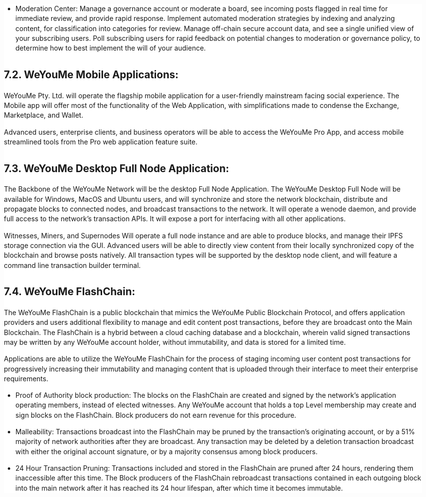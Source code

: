 - 	Moderation Center: Manage a governance account or moderate a board, see incoming posts flagged in real time for immediate review, and provide rapid response. Implement automated moderation strategies by indexing and analyzing content, for classification into categories for review. Manage off-chain secure account data, and see a single unified view of your subscribing users. Poll subscribing users for rapid feedback on potential changes to moderation or governance policy, to determine how to best implement the will of your audience. 

## 7.2.	WeYouMe Mobile Applications:

WeYouMe Pty. Ltd. will operate the flagship mobile application for a user-friendly mainstream facing social experience. The Mobile app will offer most of the functionality of the Web Application, with simplifications made to condense the Exchange, Marketplace, and Wallet. 

Advanced users, enterprise clients, and business operators will be able to access the WeYouMe Pro App, and access mobile streamlined tools from the Pro web application feature suite. 

## 7.3.	WeYouMe Desktop Full Node Application:

The Backbone of the WeYouMe Network will be the desktop Full Node Application. The WeYouMe Desktop Full Node will be available for Windows, MacOS and Ubuntu users, and will synchronize and store the network blockchain, distribute and propagate blocks to connected nodes, and broadcast transactions to the network. It will operate a wenode daemon, and provide full access to the network’s transaction APIs. It will expose a port for interfacing with all other applications. 

Witnesses, Miners, and Supernodes Will operate a full node instance and are able to produce blocks, and manage their IPFS storage connection via the GUI. Advanced users will be able to directly view content from their locally synchronized copy of the blockchain and browse posts natively. All transaction types will be supported by the desktop node client, and will feature a command line transaction builder terminal. 

## 7.4.	WeYouMe FlashChain:

The WeYouMe FlashChain is a public blockchain that mimics the WeYouMe Public Blockchain Protocol, and offers application providers and users additional flexibility to manage and edit content post transactions, before they are broadcast onto the Main Blockchain. The FlashChain is a hybrid between a cloud caching database and a blockchain, wherein valid signed transactions may be written by any WeYouMe account holder, without immutability, and data is stored for a limited time.

Applications are able to utilize the WeYouMe FlashChain for the process of staging incoming user content post transactions for progressively increasing their immutability and managing content that is uploaded through their interface to meet their enterprise requirements.

- Proof of Authority block production: The blocks on the FlashChain are created and signed by the network’s application operating members, instead of elected witnesses. Any WeYouMe account that holds a top Level membership may create and sign blocks on the FlashChain. Block producers do not earn revenue for this procedure.

- Malleability: Transactions broadcast into the FlashChain may be pruned by the transaction’s originating account, or by a 51% majority of network authorities after they are broadcast. Any transaction may be deleted by a deletion transaction broadcast with either the original account signature, or by a majority consensus among block producers.

- 24 Hour Transaction Pruning: Transactions included and stored in the FlashChain are pruned after 24 hours, rendering them inaccessible after this time. The Block producers of the FlashChain rebroadcast transactions contained in each outgoing block into the main network after it has reached its 24 hour lifespan, after which time it becomes immutable. 
